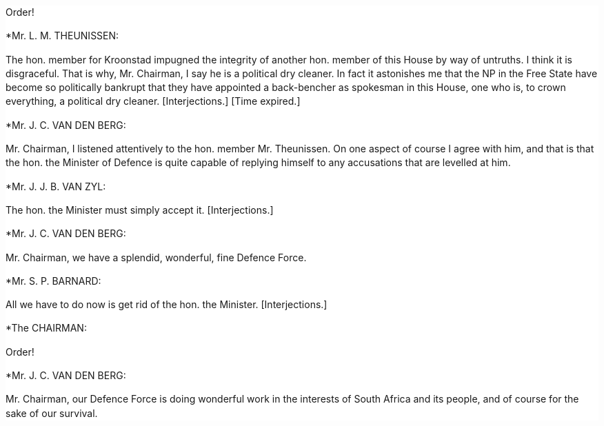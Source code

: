 <p>Order!</p>

</speech>

<speech by="#theunissen">

<from>*Mr. <person refersTo="hansard_za">L. M. THEUNISSEN</person>:</from>

<p>The hon. member for Kroonstad impugned the integrity of another hon. member of this House by way of untruths. I think it is disgraceful. That is why, Mr. Chairman, I say he is a political dry cleaner. In fact it astonishes me that the NP in the Free State have become so politically bankrupt that they have appointed a back-bencher as spokesman in this House, one who is, to crown everything, a political dry cleaner. [Interjections.] [Time expired.]</p>

</speech>

<speech by="#van_den_berg">

<from>*Mr. <person refersTo="hansard_za">J. C. VAN DEN BERG</person>:</from>

<p>Mr. Chairman, I listened attentively to the hon. member Mr. Theunissen. On one aspect of course I agree with him, and that is that the hon. the Minister of Defence is quite capable of replying himself to any accusations that are levelled at him.</p>

</speech>

<speech by="#van_zyl">

<from>*Mr. <person refersTo="hansard_za">J. J. B. VAN ZYL</person>:</from>

<p>The hon. the Minister must simply accept it. [Interjections.]</p>

</speech>

<speech by="#van_den_berg">

<from>*Mr. <person refersTo="hansard_za">J. C. VAN DEN BERG</person>:</from>

<p>Mr. Chairman, we have a splendid, wonderful, fine Defence Force.</p>

</speech>

<speech by="#barnard">

<from>*Mr. <person refersTo="hansard_za">S. P. BARNARD</person>:</from>

<p>All we have to do now is get rid of the hon. the Minister. [Interjections.]</p>

</speech>

<speech by="#chairman">

<from>*The <person refersTo="hansard_za">CHAIRMAN</person>:</from>

<p>Order!</p>

</speech>

<speech by="#van_den_berg">

<from>*Mr. <person refersTo="hansard_za">J. C. VAN DEN BERG</person>:</from>

<p>Mr. Chairman, our Defence Force is doing wonderful work in the interests of South Africa and its people, and of course for the sake of our survival.</p>
